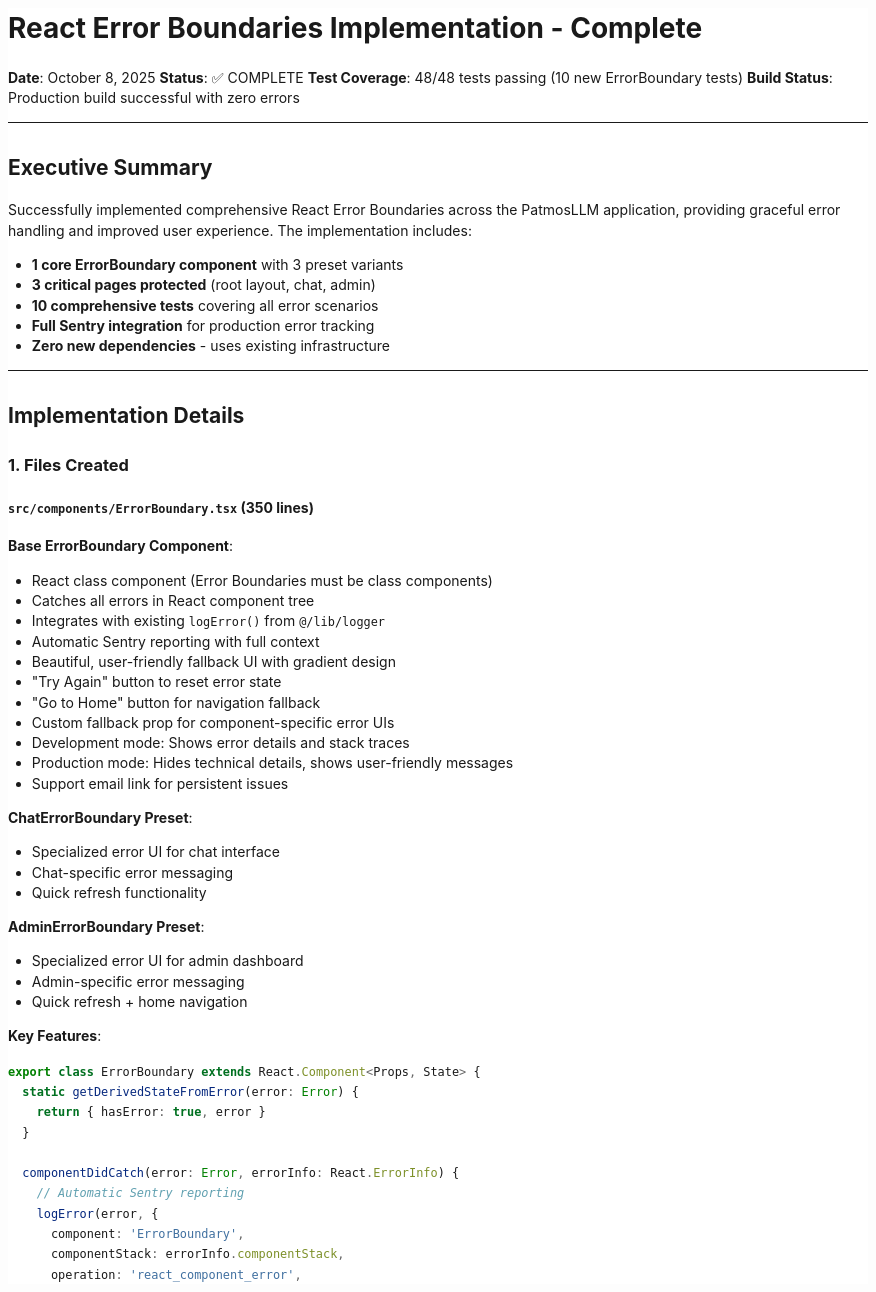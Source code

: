 # React Error Boundaries Implementation - Complete

**Date**: October 8, 2025
**Status**: ✅ COMPLETE
**Test Coverage**: 48/48 tests passing (10 new ErrorBoundary tests)
**Build Status**: Production build successful with zero errors

---

## Executive Summary

Successfully implemented comprehensive React Error Boundaries across the PatmosLLM application, providing graceful error handling and improved user experience. The implementation includes:

- **1 core ErrorBoundary component** with 3 preset variants
- **3 critical pages protected** (root layout, chat, admin)
- **10 comprehensive tests** covering all error scenarios
- **Full Sentry integration** for production error tracking
- **Zero new dependencies** - uses existing infrastructure

---

## Implementation Details

### 1. Files Created

#### `src/components/ErrorBoundary.tsx` (350 lines)

**Base ErrorBoundary Component**:
- React class component (Error Boundaries must be class components)
- Catches all errors in React component tree
- Integrates with existing `logError()` from `@/lib/logger`
- Automatic Sentry reporting with full context
- Beautiful, user-friendly fallback UI with gradient design
- "Try Again" button to reset error state
- "Go to Home" button for navigation fallback
- Custom fallback prop for component-specific error UIs
- Development mode: Shows error details and stack traces
- Production mode: Hides technical details, shows user-friendly messages
- Support email link for persistent issues

**ChatErrorBoundary Preset**:
- Specialized error UI for chat interface
- Chat-specific error messaging
- Quick refresh functionality

**AdminErrorBoundary Preset**:
- Specialized error UI for admin dashboard
- Admin-specific error messaging
- Quick refresh + home navigation

**Key Features**:
```typescript
export class ErrorBoundary extends React.Component<Props, State> {
  static getDerivedStateFromError(error: Error) {
    return { hasError: true, error }
  }

  componentDidCatch(error: Error, errorInfo: React.ErrorInfo) {
    // Automatic Sentry reporting
    logError(error, {
      component: 'ErrorBoundary',
      componentStack: errorInfo.componentStack,
      operation: 'react_component_error',
```